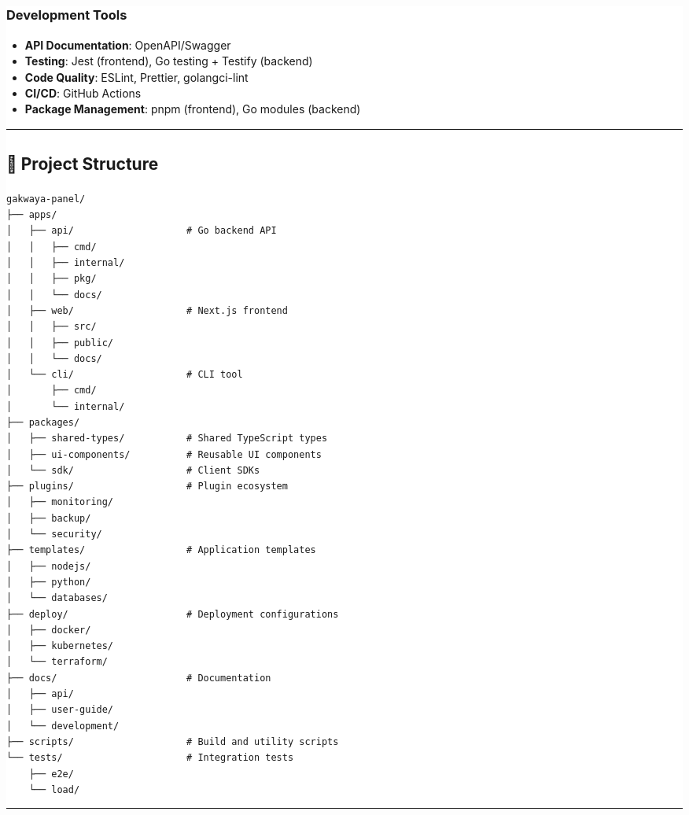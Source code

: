 ### Development Tools
- **API Documentation**: OpenAPI/Swagger
- **Testing**: Jest (frontend), Go testing + Testify (backend)
- **Code Quality**: ESLint, Prettier, golangci-lint
- **CI/CD**: GitHub Actions
- **Package Management**: pnpm (frontend), Go modules (backend)

---

## 📁 Project Structure

```
gakwaya-panel/
├── apps/
│   ├── api/                    # Go backend API
│   │   ├── cmd/
│   │   ├── internal/
│   │   ├── pkg/
│   │   └── docs/
│   ├── web/                    # Next.js frontend
│   │   ├── src/
│   │   ├── public/
│   │   └── docs/
│   └── cli/                    # CLI tool
│       ├── cmd/
│       └── internal/
├── packages/
│   ├── shared-types/           # Shared TypeScript types
│   ├── ui-components/          # Reusable UI components
│   └── sdk/                    # Client SDKs
├── plugins/                    # Plugin ecosystem
│   ├── monitoring/
│   ├── backup/
│   └── security/
├── templates/                  # Application templates
│   ├── nodejs/
│   ├── python/
│   └── databases/
├── deploy/                     # Deployment configurations
│   ├── docker/
│   ├── kubernetes/
│   └── terraform/
├── docs/                       # Documentation
│   ├── api/
│   ├── user-guide/
│   └── development/
├── scripts/                    # Build and utility scripts
└── tests/                      # Integration tests
    ├── e2e/
    └── load/
```

---